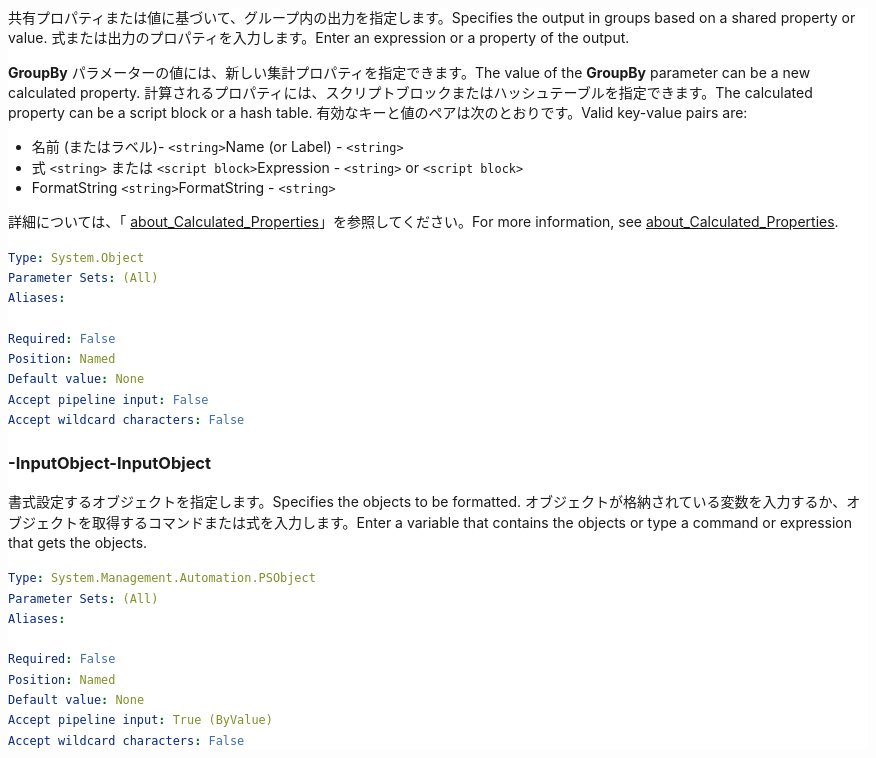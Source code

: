 <span data-ttu-id="e8068-157">共有プロパティまたは値に基づいて、グループ内の出力を指定します。</span><span class="sxs-lookup"><span data-stu-id="e8068-157">Specifies the output in groups based on a shared property or value.</span></span> <span data-ttu-id="e8068-158">式または出力のプロパティを入力します。</span><span class="sxs-lookup"><span data-stu-id="e8068-158">Enter an expression or a property of the output.</span></span>

<span data-ttu-id="e8068-159">**GroupBy** パラメーターの値には、新しい集計プロパティを指定できます。</span><span class="sxs-lookup"><span data-stu-id="e8068-159">The value of the **GroupBy** parameter can be a new calculated property.</span></span> <span data-ttu-id="e8068-160">計算されるプロパティには、スクリプトブロックまたはハッシュテーブルを指定できます。</span><span class="sxs-lookup"><span data-stu-id="e8068-160">The calculated property can be a script block or a hash table.</span></span> <span data-ttu-id="e8068-161">有効なキーと値のペアは次のとおりです。</span><span class="sxs-lookup"><span data-stu-id="e8068-161">Valid key-value pairs are:</span></span>

- <span data-ttu-id="e8068-162">名前 (またはラベル)- `<string>`</span><span class="sxs-lookup"><span data-stu-id="e8068-162">Name (or Label) - `<string>`</span></span>
- <span data-ttu-id="e8068-163">式 `<string>` または `<script block>`</span><span class="sxs-lookup"><span data-stu-id="e8068-163">Expression - `<string>` or `<script block>`</span></span>
- <span data-ttu-id="e8068-164">FormatString `<string>`</span><span class="sxs-lookup"><span data-stu-id="e8068-164">FormatString - `<string>`</span></span>

<span data-ttu-id="e8068-165">詳細については、「 [about_Calculated_Properties](../Microsoft.PowerShell.Core/About/about_Calculated_Properties.md)」を参照してください。</span><span class="sxs-lookup"><span data-stu-id="e8068-165">For more information, see [about_Calculated_Properties](../Microsoft.PowerShell.Core/About/about_Calculated_Properties.md).</span></span>

```yaml
Type: System.Object
Parameter Sets: (All)
Aliases:

Required: False
Position: Named
Default value: None
Accept pipeline input: False
Accept wildcard characters: False
```

### <span data-ttu-id="e8068-166">-InputObject</span><span class="sxs-lookup"><span data-stu-id="e8068-166">-InputObject</span></span>

<span data-ttu-id="e8068-167">書式設定するオブジェクトを指定します。</span><span class="sxs-lookup"><span data-stu-id="e8068-167">Specifies the objects to be formatted.</span></span> <span data-ttu-id="e8068-168">オブジェクトが格納されている変数を入力するか、オブジェクトを取得するコマンドまたは式を入力します。</span><span class="sxs-lookup"><span data-stu-id="e8068-168">Enter a variable that contains the objects or type a command or expression that gets the objects.</span></span>

```yaml
Type: System.Management.Automation.PSObject
Parameter Sets: (All)
Aliases:

Required: False
Position: Named
Default value: None
Accept pipeline input: True (ByValue)
Accept wildcard characters: False
```
